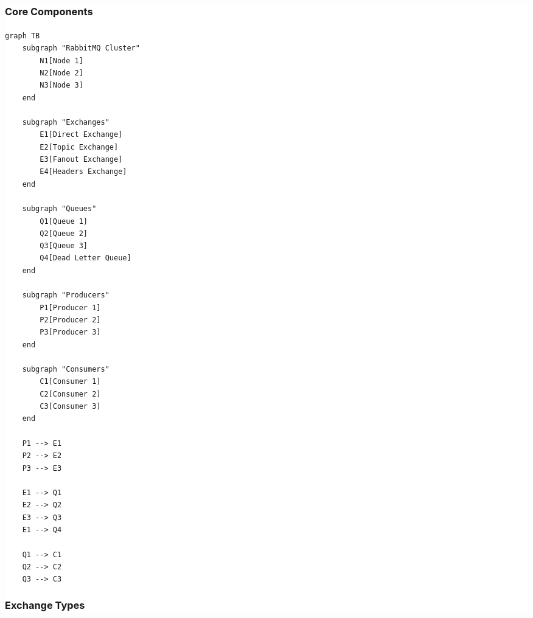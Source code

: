 ### Core Components

```mermaid
graph TB
    subgraph "RabbitMQ Cluster"
        N1[Node 1]
        N2[Node 2]
        N3[Node 3]
    end
    
    subgraph "Exchanges"
        E1[Direct Exchange]
        E2[Topic Exchange]
        E3[Fanout Exchange]
        E4[Headers Exchange]
    end
    
    subgraph "Queues"
        Q1[Queue 1]
        Q2[Queue 2]
        Q3[Queue 3]
        Q4[Dead Letter Queue]
    end
    
    subgraph "Producers"
        P1[Producer 1]
        P2[Producer 2]
        P3[Producer 3]
    end
    
    subgraph "Consumers"
        C1[Consumer 1]
        C2[Consumer 2]
        C3[Consumer 3]
    end
    
    P1 --> E1
    P2 --> E2
    P3 --> E3
    
    E1 --> Q1
    E2 --> Q2
    E3 --> Q3
    E1 --> Q4
    
    Q1 --> C1
    Q2 --> C2
    Q3 --> C3
```

### Exchange Types
